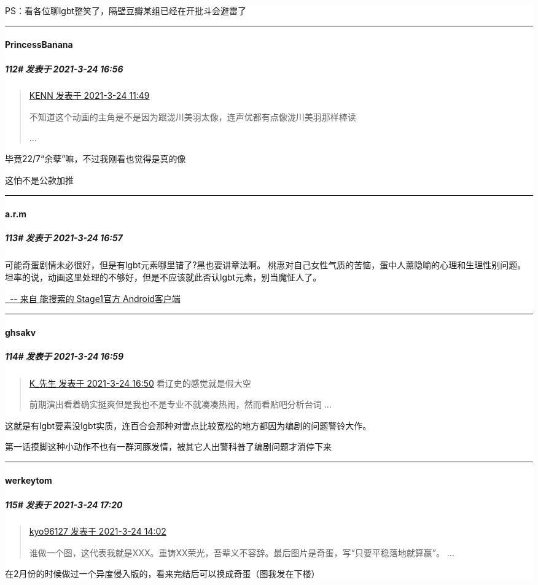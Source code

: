 PS：看各位聊lgbt整笑了，隔壁豆瓣某组已经在开批斗会避雷了


-----

####  PrincessBanana  
##### 112#       发表于 2021-3-24 16:56


<blockquote><a href="httphttps://bbs.saraba1st.com/2b/forum.php?mod=redirect&amp;goto=findpost&amp;pid=50717801&amp;ptid=1994708" target="_blank">KENN 发表于 2021-3-24 11:49</a>

不知道这个动画的主角是不是因为跟泷川美羽太像，连声优都有点像泷川美羽那样棒读

 ...</blockquote>
毕竟22/7“余孽”嘛，不过我刚看也觉得是真的像

这怕不是公款加推


-----

####  a.r.m  
##### 113#       发表于 2021-3-24 16:57


可能奇蛋剧情未必很好，但是有lgbt元素哪里错了?黑也要讲章法啊。
桃惠对自己女性气质的苦恼，蛋中人薰隐喻的心理和生理性别问题。坦率的说，动画这里处理的不够好，但是不应该就此否认lgbt元素，别当魔怔人了。

[  -- 来自 能搜索的 Stage1官方 Android客户端](https://www.coolapk.com/apk/140634)


-----

####  ghsakv  
##### 114#       发表于 2021-3-24 16:59


<blockquote><a href="httphttps://bbs.saraba1st.com/2b/forum.php?mod=redirect&amp;goto=findpost&amp;pid=50720894&amp;ptid=1994708" target="_blank">K_先生 发表于 2021-3-24 16:50</a>
看辽史的感觉就是假大空 

前期演出看着确实挺爽但是我也不是专业不就凑凑热闹，然而看贴吧分析台词 ...</blockquote>
这就是有lgbt要素没lgbt实质，连百合会那种对雷点比较宽松的地方都因为编剧的问题警铃大作。

第一话摸脚这种小动作不也有一群河豚发情，被其它人出警科普了编剧问题才消停下来


-----

####  werkeytom  
##### 115#       发表于 2021-3-24 17:20


<blockquote><a href="httphttps://bbs.saraba1st.com/2b/forum.php?mod=redirect&amp;goto=findpost&amp;pid=50719373&amp;ptid=1994708" target="_blank">kyo96127 发表于 2021-3-24 14:02</a>

谁做一个图，这代表我就是XXX。重铸XX荣光，吾辈义不容辞。最后图片是奇蛋，写“只要平稳落地就算赢”。 ...</blockquote>
在2月份的时候做过一个异度侵入版的，看来完结后可以换成奇蛋（图我发在下楼）
